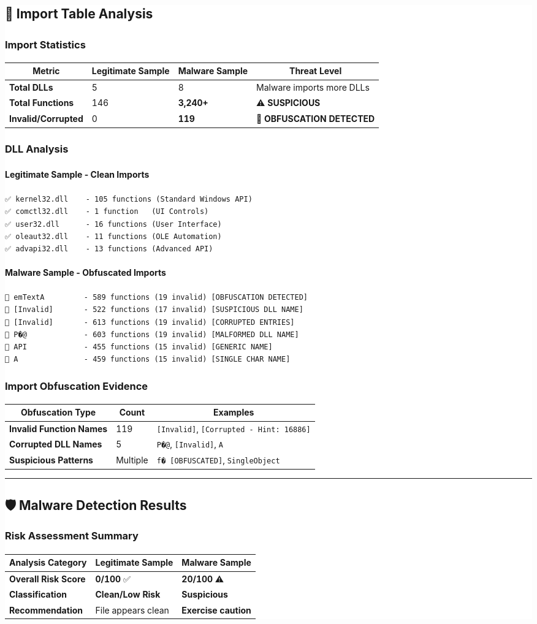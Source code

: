 
## 🔬 Import Table Analysis

### Import Statistics

| **Metric** | **Legitimate Sample** | **Malware Sample** | **Threat Level** |
|-----------|----------------------|-------------------|-----------------|
| **Total DLLs** | 5 | 8 | Malware imports more DLLs |
| **Total Functions** | 146 | **3,240+** | ⚠️ **SUSPICIOUS** |
| **Invalid/Corrupted** | 0 | **119** | 🚨 **OBFUSCATION DETECTED** |

### DLL Analysis

#### Legitimate Sample - Clean Imports
```
✅ kernel32.dll    - 105 functions (Standard Windows API)
✅ comctl32.dll    - 1 function   (UI Controls)
✅ user32.dll      - 16 functions (User Interface)
✅ oleaut32.dll    - 11 functions (OLE Automation)
✅ advapi32.dll    - 13 functions (Advanced API)
```

#### Malware Sample - Obfuscated Imports
```
🚨 emTextA         - 589 functions (19 invalid) [OBFUSCATION DETECTED]
🚨 [Invalid]       - 522 functions (17 invalid) [SUSPICIOUS DLL NAME]
🚨 [Invalid]       - 613 functions (19 invalid) [CORRUPTED ENTRIES]
🚨 P�@             - 603 functions (19 invalid) [MALFORMED DLL NAME]
🚨 API             - 455 functions (15 invalid) [GENERIC NAME]
🚨 A               - 459 functions (15 invalid) [SINGLE CHAR NAME]
```

### Import Obfuscation Evidence

| **Obfuscation Type** | **Count** | **Examples** |
|-------------------|----------|--------------|
| **Invalid Function Names** | 119 | `[Invalid]`, `[Corrupted - Hint: 16886]` |
| **Corrupted DLL Names** | 5 | `P�@`, `[Invalid]`, `A` |
| **Suspicious Patterns** | Multiple | `f� [OBFUSCATED]`, `SingleObject` |

---

## 🛡️ Malware Detection Results

### Risk Assessment Summary

| **Analysis Category** | **Legitimate Sample** | **Malware Sample** |
|---------------------|----------------------|-------------------|
| **Overall Risk Score** | **0/100** ✅ | **20/100** ⚠️ |
| **Classification** | **Clean/Low Risk** | **Suspicious** |
| **Recommendation** | File appears clean | **Exercise caution** |
